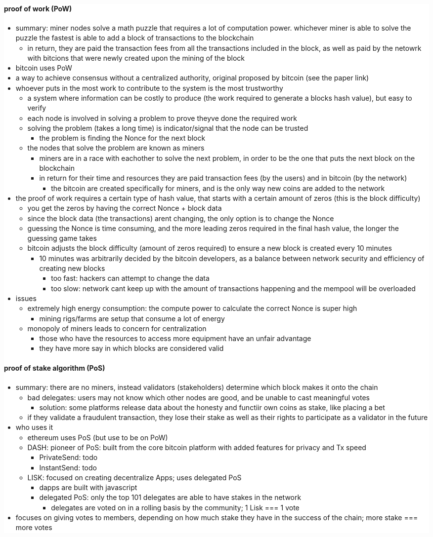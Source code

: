 #### proof of work (PoW)

- summary: miner nodes solve a math puzzle that requires a lot of computation power. whichever miner is able to solve the puzzle the fastest is able to add a block of transactions to the blockchain
  - in return, they are paid the transaction fees from all the transactions included in the block, as well as paid by the netowrk with bitcions that were newly created upon the mining of the block
- bitcoin uses PoW
- a way to achieve consensus without a centralized authority, original proposed by bitcoin (see the paper link)
- whoever puts in the most work to contribute to the system is the most trustworthy
  - a system where information can be costly to produce (the work required to generate a blocks hash value), but easy to verify
  - each node is involved in solving a problem to prove theyve done the required work
  - solving the problem (takes a long time) is indicator/signal that the node can be trusted
    - the problem is finding the Nonce for the next block
  - the nodes that solve the problem are known as miners
    - miners are in a race with eachother to solve the next problem, in order to be the one that puts the next block on the blockchain
    - in return for their time and resources they are paid transaction fees (by the users) and in bitcoin (by the network)
      - the bitcoin are created specifically for miners, and is the only way new coins are added to the network
- the proof of work requires a certain type of hash value, that starts with a certain amount of zeros (this is the block difficulty)
  - you get the zeros by having the correct Nonce + block data
  - since the block data (the transactions) arent changing, the only option is to change the Nonce
  - guessing the Nonce is time consuming, and the more leading zeros required in the final hash value, the longer the guessing game takes
  - bitcoin adjusts the block difficulty (amount of zeros required) to ensure a new block is created every 10 minutes
    - 10 minutes was arbitrarily decided by the bitcoin developers, as a balance between network security and efficiency of creating new blocks
      - too fast: hackers can attempt to change the data
      - too slow: network cant keep up with the amount of transactions happening and the mempool will be overloaded
- issues
  - extremely high energy consumption: the compute power to calculate the correct Nonce is super high
    - mining rigs/farms are setup that consume a lot of energy
  - monopoly of miners leads to concern for centralization
    - those who have the resources to access more equipment have an unfair advantage
    - they have more say in which blocks are considered valid

#### proof of stake algorithm (PoS)

- summary: there are no miners, instead validators (stakeholders) determine which block makes it onto the chain
  - bad delegates: users may not know which other nodes are good, and be unable to cast meaningful votes
    - solution: some platforms release data about the honesty and functiir own coins as stake, like placing a bet
  - if they validate a fraudulent transaction, they lose their stake as well as their rights to participate as a validator in the future
- who uses it
  - ethereum uses PoS (but use to be on PoW)
  - DASH: pioneer of PoS: built from the core bitcoin platform with added features for privacy and Tx speed
    - PrivateSend: todo
    - InstantSend: todo
  - LISK: focused on creating decentralize Apps; uses delegated PoS
    - dapps are built with javascript
    - delegated PoS: only the top 101 delegates are able to have stakes in the network
      - delegates are voted on in a rolling basis by the community; 1 Lisk === 1 vote
- focuses on giving votes to members, depending on how much stake they have in the success of the chain; more stake === more votes